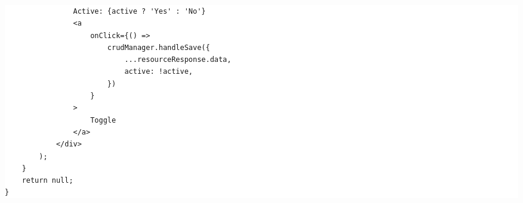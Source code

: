 ```TSX
                Active: {active ? 'Yes' : 'No'}
                <a
                    onClick={() =>
                        crudManager.handleSave({
                            ...resourceResponse.data,
                            active: !active,
                        })
                    }
                >
                    Toggle
                </a>
            </div>
        );
    }
    return null;
}
```
